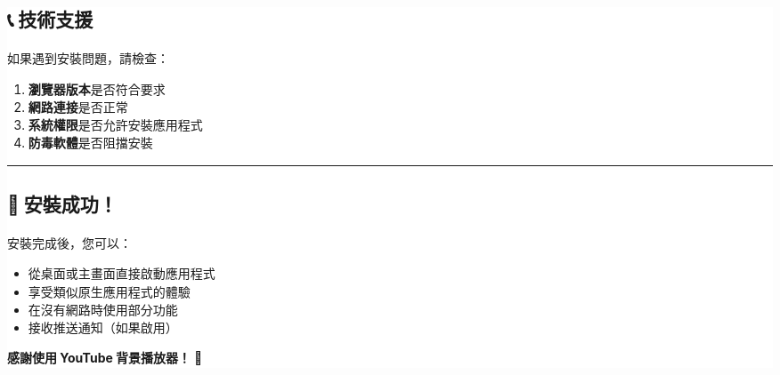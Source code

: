 
## 📞 技術支援

如果遇到安裝問題，請檢查：

1. **瀏覽器版本**是否符合要求
2. **網路連接**是否正常
3. **系統權限**是否允許安裝應用程式
4. **防毒軟體**是否阻擋安裝

---

## 🎉 安裝成功！

安裝完成後，您可以：
- 從桌面或主畫面直接啟動應用程式
- 享受類似原生應用程式的體驗
- 在沒有網路時使用部分功能
- 接收推送通知（如果啟用）

**感謝使用 YouTube 背景播放器！** 🎵